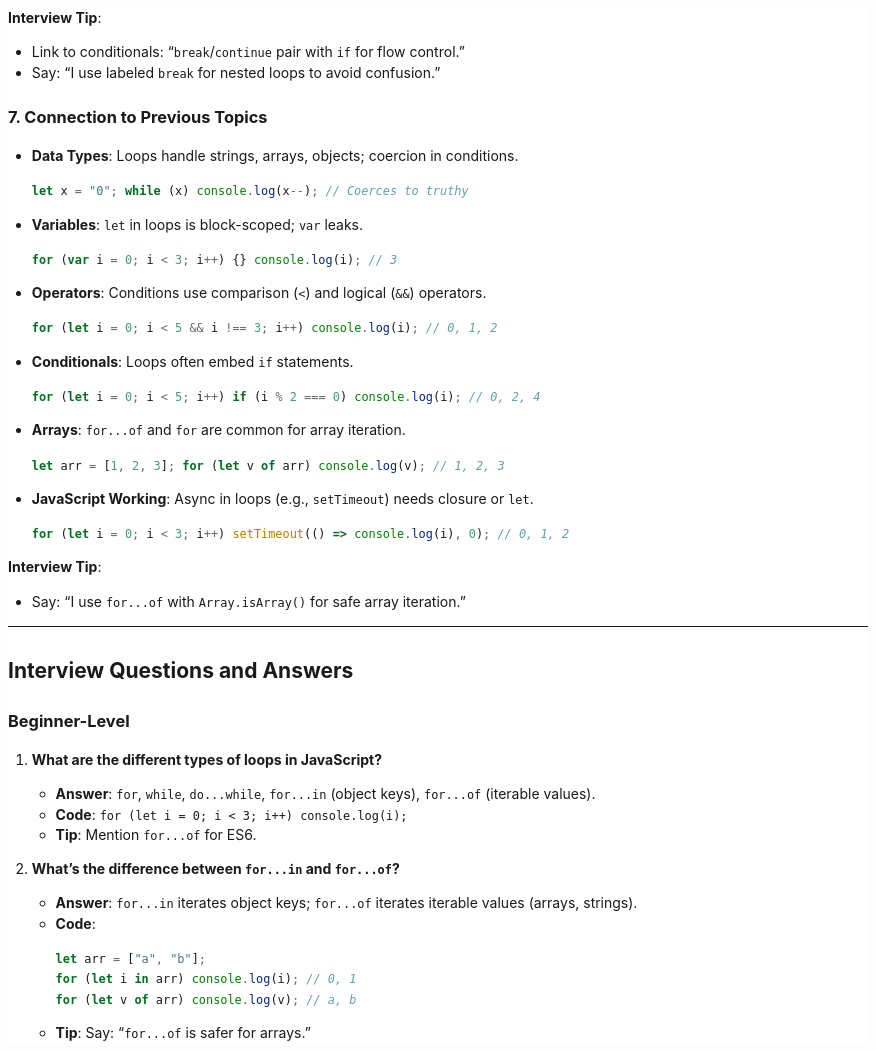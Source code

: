 **Interview Tip**:
- Link to conditionals: “`break`/`continue` pair with `if` for flow control.”
- Say: “I use labeled `break` for nested loops to avoid confusion.”

### 7. Connection to Previous Topics

- **Data Types**: Loops handle strings, arrays, objects; coercion in conditions.
  ```js
  let x = "0"; while (x) console.log(x--); // Coerces to truthy
  ```
- **Variables**: `let` in loops is block-scoped; `var` leaks.
  ```js
  for (var i = 0; i < 3; i++) {} console.log(i); // 3
  ```
- **Operators**: Conditions use comparison (`<`) and logical (`&&`) operators.
  ```js
  for (let i = 0; i < 5 && i !== 3; i++) console.log(i); // 0, 1, 2
  ```
- **Conditionals**: Loops often embed `if` statements.
  ```js
  for (let i = 0; i < 5; i++) if (i % 2 === 0) console.log(i); // 0, 2, 4
  ```
- **Arrays**: `for...of` and `for` are common for array iteration.
  ```js
  let arr = [1, 2, 3]; for (let v of arr) console.log(v); // 1, 2, 3
  ```
- **JavaScript Working**: Async in loops (e.g., `setTimeout`) needs closure or `let`.
  ```js
  for (let i = 0; i < 3; i++) setTimeout(() => console.log(i), 0); // 0, 1, 2
  ```

**Interview Tip**:
- Say: “I use `for...of` with `Array.isArray()` for safe array iteration.”

---

## Interview Questions and Answers

### Beginner-Level
1. **What are the different types of loops in JavaScript?**
   - **Answer**: `for`, `while`, `do...while`, `for...in` (object keys), `for...of` (iterable values).
   - **Code**: `for (let i = 0; i < 3; i++) console.log(i);`
   - **Tip**: Mention `for...of` for ES6.

2. **What’s the difference between `for...in` and `for...of`?**
   - **Answer**: `for...in` iterates object keys; `for...of` iterates iterable values (arrays, strings).
   - **Code**: 
     ```js
     let arr = ["a", "b"];
     for (let i in arr) console.log(i); // 0, 1
     for (let v of arr) console.log(v); // a, b
     ```
   - **Tip**: Say: “`for...of` is safer for arrays.”
